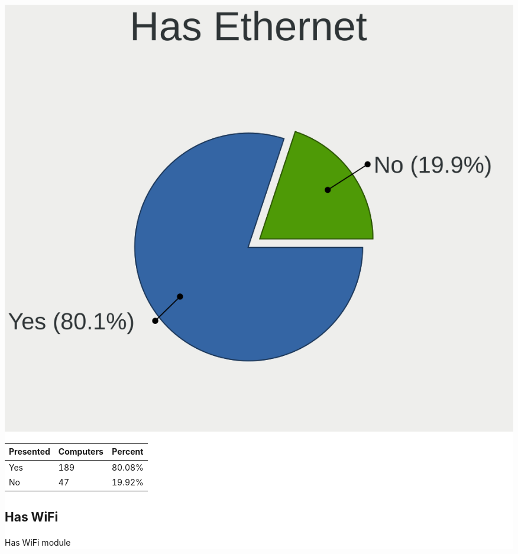 ![Has Ethernet](./images/pie_chart_bsd/node_has_ethernet.svg)


| Presented | Computers | Percent |
|-----------|-----------|---------|
| Yes       | 189       | 80.08%  |
| No        | 47        | 19.92%  |

Has WiFi
--------

Has WiFi module
